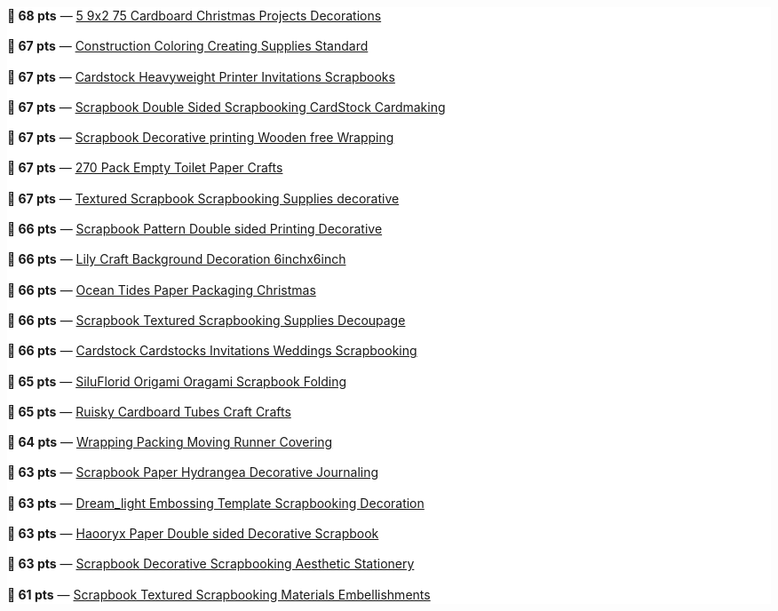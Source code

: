 **🚫 68 pts** — [5 9x2 75 Cardboard Christmas Projects Decorations](/products/5-9x2-75-cardboard-christmas-projects-decorations-B0FFSC5HCB/)

**🚫 67 pts** — [Construction Coloring Creating Supplies Standard](/products/construction-coloring-creating-supplies-standard-B0DQNLRZMW/)

**🚫 67 pts** — [Cardstock Heavyweight Printer Invitations Scrapbooks](/products/cardstock-heavyweight-printer-invitations-scrapbooks-B0CQJKTYN8/)

**🚫 67 pts** — [Scrapbook Double Sided Scrapbooking CardStock Cardmaking](/products/scrapbook-double-sided-scrapbooking-cardstock-cardmaking-B0DSVKVLSZ/)

**🚫 67 pts** — [Scrapbook Decorative printing Wooden free Wrapping](/products/scrapbook-decorative-printing-wooden-free-wrapping-B0F21T2RH7/)

**🚫 67 pts** — [270 Pack Empty Toilet Paper Crafts](/products/270-pack-empty-toilet-paper-crafts-B0FDQSN5P7/)

**🚫 67 pts** — [Textured Scrapbook Scrapbooking Supplies decorative](/products/textured-scrapbook-scrapbooking-supplies-decorative-B0F2LV39CH/)

**🚫 66 pts** — [Scrapbook Pattern Double sided Printing Decorative](/products/scrapbook-pattern-double-sided-printing-decorative-B0DL5TTKY5/)

**🚫 66 pts** — [Lily Craft Background Decoration 6inchx6inch](/products/lily-craft-background-decoration-6inchx6inch-B09PR52YJ6/)

**🚫 66 pts** — [Ocean Tides Paper Packaging Christmas](/products/ocean-tides-paper-packaging-christmas-B07Q3J9HPL/)

**🚫 66 pts** — [Scrapbook Textured Scrapbooking Supplies Decoupage](/products/scrapbook-textured-scrapbooking-supplies-decoupage-B0DDC8W7R5/)

**🚫 66 pts** — [Cardstock Cardstocks Invitations Weddings Scrapbooking](/products/cardstock-cardstocks-invitations-weddings-scrapbooking-B0F9TKF8ZT/)

**🚫 65 pts** — [SiluFlorid Origami Oragami Scrapbook Folding](/products/siluflorid-origami-oragami-scrapbook-folding-B0F3CNWRVH/)

**🚫 65 pts** — [Ruisky Cardboard Tubes Craft Crafts](/products/ruisky-cardboard-tubes-craft-crafts-B0D8RCCQ42/)

**🚫 64 pts** — [Wrapping Packing Moving Runner Covering](/products/wrapping-packing-moving-runner-covering-B0CPJB5SM1/)

**🚫 63 pts** — [Scrapbook Paper Hydrangea Decorative Journaling](/products/scrapbook-paper-hydrangea-decorative-journaling-B0FCLV25C7/)

**🚫 63 pts** — [Dream_light Embossing Template Scrapbooking Decoration](/products/dream_light-embossing-template-scrapbooking-decoration-B07BZM6FZ1/)

**🚫 63 pts** — [Haooryx Paper Double sided Decorative Scrapbook](/products/haooryx-paper-double-sided-decorative-scrapbook-B0C3TK35BW/)

**🚫 63 pts** — [Scrapbook Decorative Scrapbooking Aesthetic Stationery](/products/scrapbook-decorative-scrapbooking-aesthetic-stationery-B0DZWVQLWV/)

**🚫 61 pts** — [Scrapbook Textured Scrapbooking Materials Embellishments](/products/scrapbook-textured-scrapbooking-materials-embellishments-B0DZHHX8F9/)
